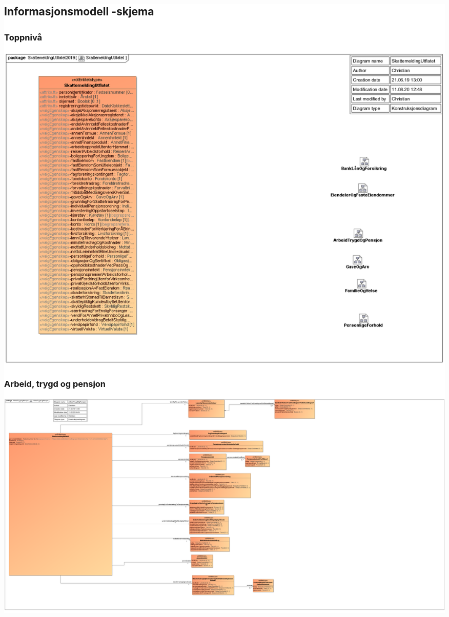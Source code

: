 ## Informasjonsmodell -skjema

### Toppnivå
![Toppnivå](../../../static/download/skattemelding/2019/SkattemeldingUtflatet.png)

### Arbeid, trygd og pensjon
![Arbeid, trygd og pensjon](../../../static/download/skattemelding/2019/ArbeidTrygdOgPensjon.png)

